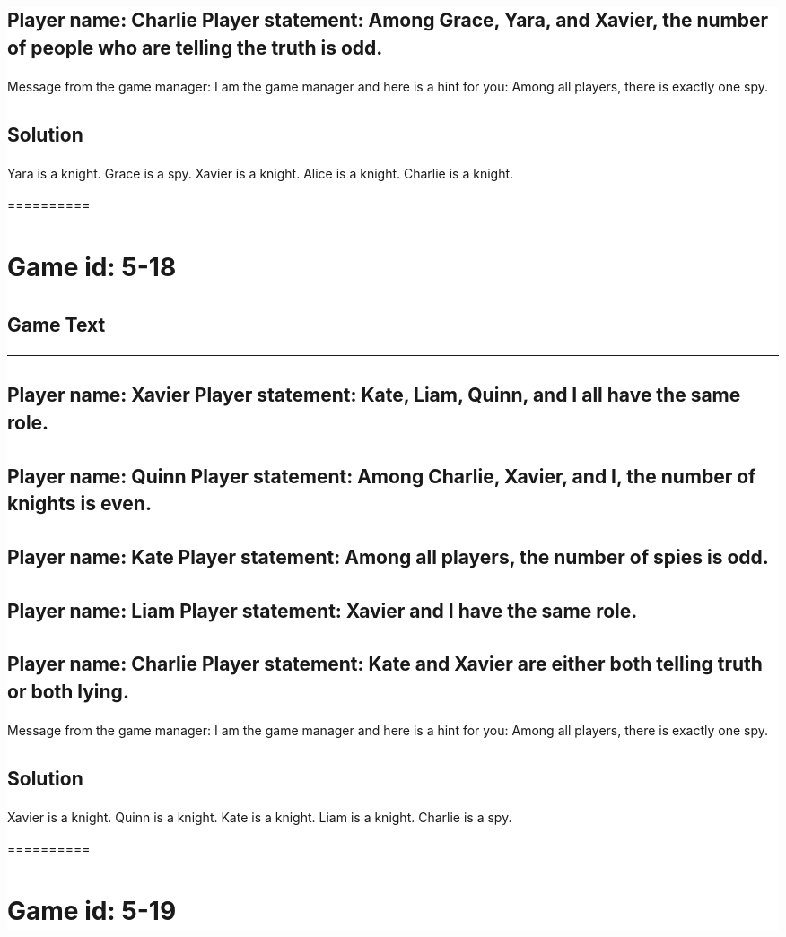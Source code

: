 Player name: Charlie
Player statement: Among Grace, Yara, and Xavier, the number of people who are telling the truth is odd.
---
Message from the game manager: I am the game manager and here is a hint for you: Among all players, there is exactly one spy.


## Solution
Yara is a knight.
Grace is a spy.
Xavier is a knight.
Alice is a knight.
Charlie is a knight.


==========
# Game id: 5-18

## Game Text
---
Player name: Xavier
Player statement: Kate, Liam, Quinn, and I all have the same role.
---
Player name: Quinn
Player statement: Among Charlie, Xavier, and I, the number of knights is even.
---
Player name: Kate
Player statement: Among all players, the number of spies is odd.
---
Player name: Liam
Player statement: Xavier and I have the same role.
---
Player name: Charlie
Player statement: Kate and Xavier are either both telling truth or both lying.
---
Message from the game manager: I am the game manager and here is a hint for you: Among all players, there is exactly one spy.


## Solution
Xavier is a knight.
Quinn is a knight.
Kate is a knight.
Liam is a knight.
Charlie is a spy.


==========
# Game id: 5-19

